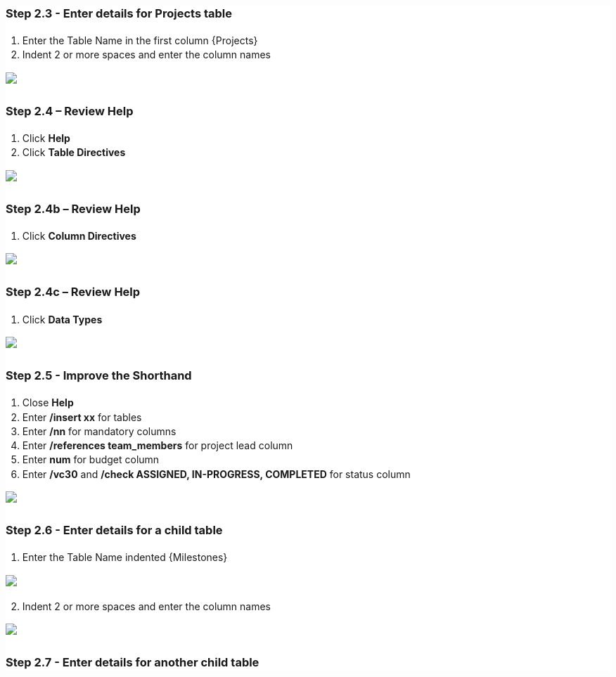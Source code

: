 ### **Step 2.3 - Enter details for Projects table**
1. Enter the Table Name in the first column {Projects}
2. Indent 2 or more spaces and enter the column names

![](https://i.imgur.com/jtu2T6K.png[/img])

### **Step 2.4 – Review Help**

1. Click **Help**
2. Click **Table Directives**

![](https://i.imgur.com/55CTUHD.png[/img])

### **Step 2.4b – Review Help**

1. Click **Column Directives**

![](https://i.imgur.com/pV4Sw3X.png[/img])

### **Step 2.4c – Review Help**

1. Click **Data Types**

![](https://i.imgur.com/6p8xUN6.png[/img])

### **Step 2.5 - Improve the Shorthand**

1. Close **Help**
1. Enter **/insert xx** for tables
1. Enter **/nn** for mandatory columns
1. Enter **/references team_members** for project lead column
1. Enter **num** for budget column
1. Enter **/vc30** and **/check ASSIGNED,
IN-PROGRESS, COMPLETED** for
status column

![](https://i.imgur.com/C6zTGtJ.png[/img])

### **Step 2.6 - Enter details for a child table**

1. Enter the Table Name indented
{Milestones}

![](https://i.imgur.com/IEYZU5c.png[/img])

2. Indent 2 or more spaces and
enter the column names


![](https://i.imgur.com/qt8TUXO.png[/img])

### **Step 2.7 - Enter details for another child table**
